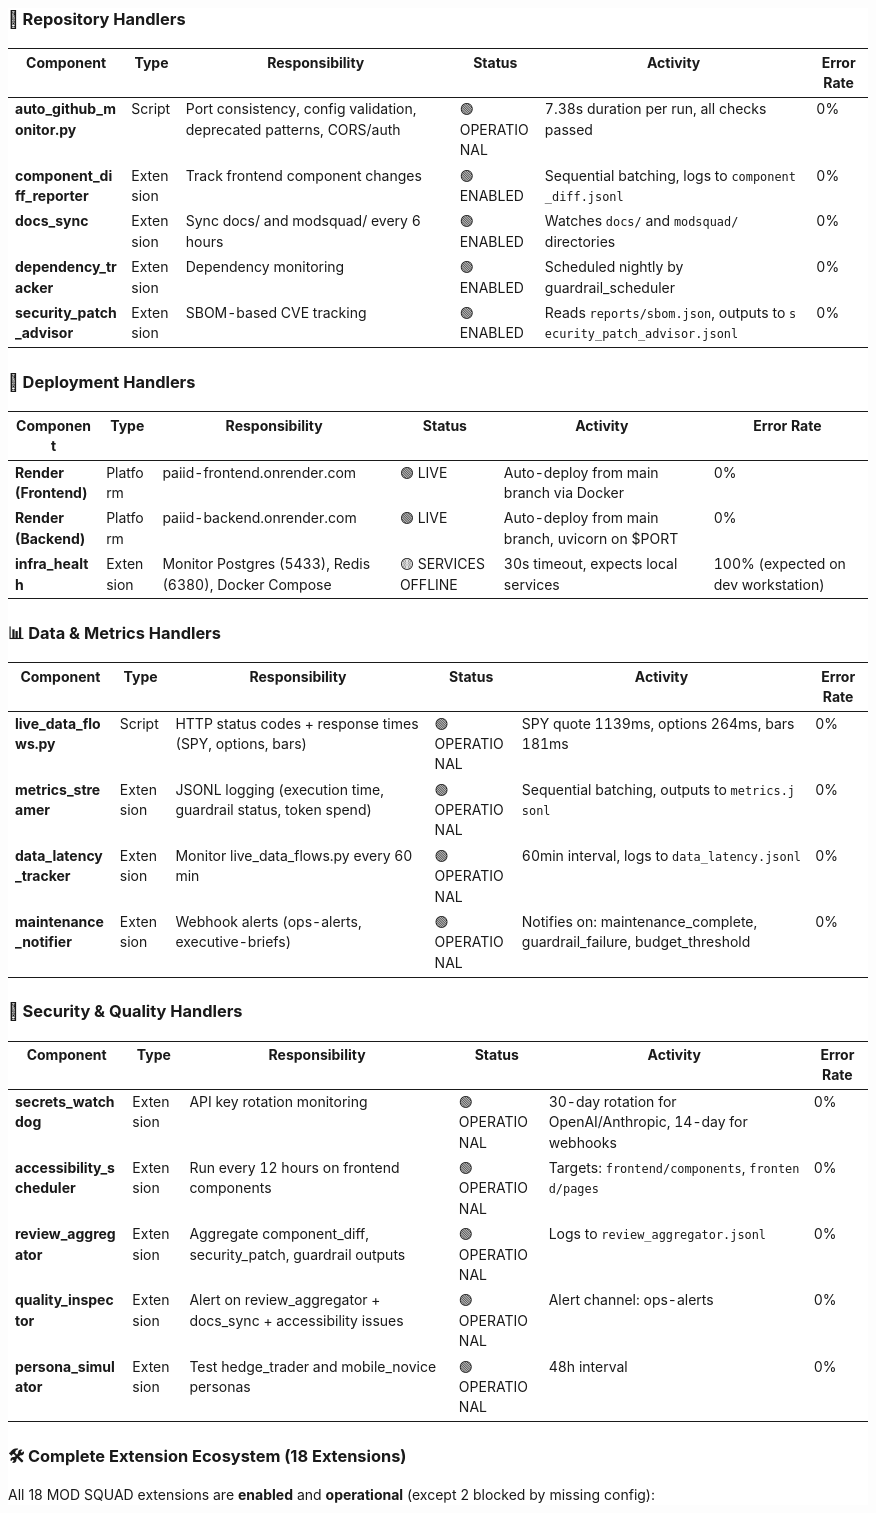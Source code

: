 ### 📁 Repository Handlers

| Component | Type | Responsibility | Status | Activity | Error Rate |
|-----------|------|----------------|--------|----------|------------|
| **auto_github_monitor.py** | Script | Port consistency, config validation, deprecated patterns, CORS/auth | 🟢 OPERATIONAL | 7.38s duration per run, all checks passed | 0% |
| **component_diff_reporter** | Extension | Track frontend component changes | 🟢 ENABLED | Sequential batching, logs to `component_diff.jsonl` | 0% |
| **docs_sync** | Extension | Sync docs/ and modsquad/ every 6 hours | 🟢 ENABLED | Watches `docs/` and `modsquad/` directories | 0% |
| **dependency_tracker** | Extension | Dependency monitoring | 🟢 ENABLED | Scheduled nightly by guardrail_scheduler | 0% |
| **security_patch_advisor** | Extension | SBOM-based CVE tracking | 🟢 ENABLED | Reads `reports/sbom.json`, outputs to `security_patch_advisor.jsonl` | 0% |

### 🚀 Deployment Handlers

| Component | Type | Responsibility | Status | Activity | Error Rate |
|-----------|------|----------------|--------|----------|------------|
| **Render (Frontend)** | Platform | paiid-frontend.onrender.com | 🟢 LIVE | Auto-deploy from main branch via Docker | 0% |
| **Render (Backend)** | Platform | paiid-backend.onrender.com | 🟢 LIVE | Auto-deploy from main branch, uvicorn on $PORT | 0% |
| **infra_health** | Extension | Monitor Postgres (5433), Redis (6380), Docker Compose | 🟡 SERVICES OFFLINE | 30s timeout, expects local services | 100% (expected on dev workstation) |

### 📊 Data & Metrics Handlers

| Component | Type | Responsibility | Status | Activity | Error Rate |
|-----------|------|----------------|--------|----------|------------|
| **live_data_flows.py** | Script | HTTP status codes + response times (SPY, options, bars) | 🟢 OPERATIONAL | SPY quote 1139ms, options 264ms, bars 181ms | 0% |
| **metrics_streamer** | Extension | JSONL logging (execution time, guardrail status, token spend) | 🟢 OPERATIONAL | Sequential batching, outputs to `metrics.jsonl` | 0% |
| **data_latency_tracker** | Extension | Monitor live_data_flows.py every 60 min | 🟢 OPERATIONAL | 60min interval, logs to `data_latency.jsonl` | 0% |
| **maintenance_notifier** | Extension | Webhook alerts (ops-alerts, executive-briefs) | 🟢 OPERATIONAL | Notifies on: maintenance_complete, guardrail_failure, budget_threshold | 0% |

### 🔐 Security & Quality Handlers

| Component | Type | Responsibility | Status | Activity | Error Rate |
|-----------|------|----------------|--------|----------|------------|
| **secrets_watchdog** | Extension | API key rotation monitoring | 🟢 OPERATIONAL | 30-day rotation for OpenAI/Anthropic, 14-day for webhooks | 0% |
| **accessibility_scheduler** | Extension | Run every 12 hours on frontend components | 🟢 OPERATIONAL | Targets: `frontend/components`, `frontend/pages` | 0% |
| **review_aggregator** | Extension | Aggregate component_diff, security_patch, guardrail outputs | 🟢 OPERATIONAL | Logs to `review_aggregator.jsonl` | 0% |
| **quality_inspector** | Extension | Alert on review_aggregator + docs_sync + accessibility issues | 🟢 OPERATIONAL | Alert channel: ops-alerts | 0% |
| **persona_simulator** | Extension | Test hedge_trader and mobile_novice personas | 🟢 OPERATIONAL | 48h interval | 0% |

### 🛠️ Complete Extension Ecosystem (18 Extensions)

All 18 MOD SQUAD extensions are **enabled** and **operational** (except 2 blocked by missing config):
